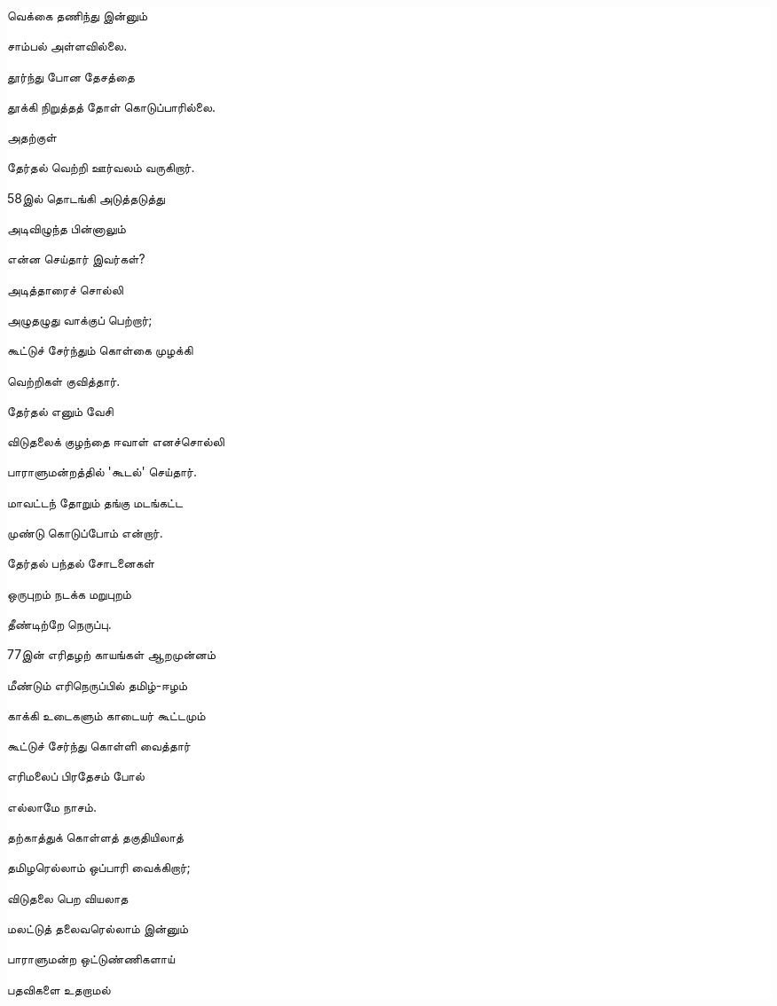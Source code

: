 வெக்கை தணிந்து இன்னும்  

சாம்பல் அள்ளவில்லை.  

தூர்ந்து போன தேசத்தை  

தூக்கி நிறுத்தத் தோள் கொடுப்பாரில்லை.  

அதற்குள்  

தேர்தல் வெற்றி ஊர்வலம் வருகிறார்.  

58இல் தொடங்கி அடுத்தடுத்து  

அடிவிழுந்த பின்னாலும்  

என்ன செய்தார் இவர்கள்?  

அடித்தாரைச் சொல்லி  

அழுதழுது வாக்குப் பெற்றார்;  

கூட்டுச் சேர்ந்தும் கொள்கை முழக்கி  

வெற்றிகள் குவித்தார்.  

தேர்தல் எனும் வேசி  

விடுதலைக் குழந்தை ஈவாள் எனச்சொல்லி  

பாராளுமன்றத்தில் 'கூடல்' செய்தார்.  

மாவட்டந் தோறும் தங்கு மடங்கட்ட  

முண்டு கொடுப்போம் என்றார்.  

தேர்தல் பந்தல் சோடனைகள்  

ஒருபுறம் நடக்க மறுபுறம்  

தீண்டிற்றே நெருப்பு.  

77இன் எரிதழற் காயங்கள் ஆறமுன்னம்  

மீண்டும் எரிநெருப்பில் தமிழ்-ஈழம்  

காக்கி உடைகளும் காடையர் கூட்டமும்  

கூட்டுச் சேர்ந்து கொள்ளி வைத்தார்  

எரிமலைப் பிரதேசம் போல்  

எல்லாமே நாசம்.  

தற்காத்துக் கொள்ளத் தகுதியிலாத்  

தமிழரெல்லாம் ஒப்பாரி வைக்கிறார்;  

விடுதலை பெற வியலாத  

மலட்டுத் தலைவரெல்லாம் இன்னும்  

பாராளுமன்ற ஒட்டுண்ணிகளாய்  

பதவிகளை உதறாமல்  
